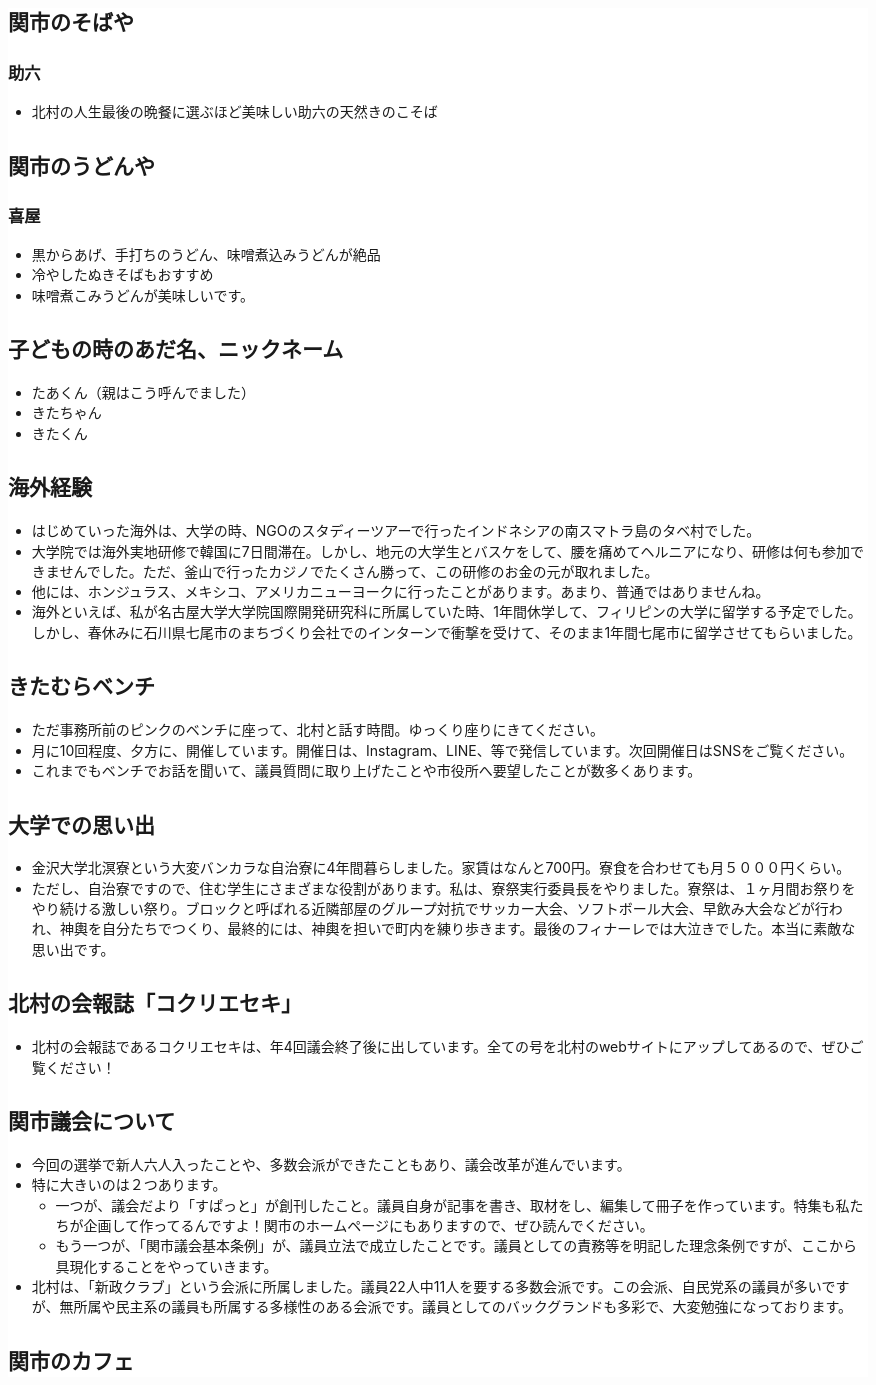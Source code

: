 ## 関市のそばや

### 助六
- 北村の人生最後の晩餐に選ぶほど美味しい助六の天然きのこそば

## 関市のうどんや

### 喜屋
- 黒からあげ、手打ちのうどん、味噌煮込みうどんが絶品
- 冷やしたぬきそばもおすすめ
- 味噌煮こみうどんが美味しいです。

## 子どもの時のあだ名、ニックネーム
- たあくん（親はこう呼んでました）
- きたちゃん
- きたくん
## 海外経験
- はじめていった海外は、大学の時、NGOのスタディーツアーで行ったインドネシアの南スマトラ島のタベ村でした。
- 大学院では海外実地研修で韓国に7日間滞在。しかし、地元の大学生とバスケをして、腰を痛めてヘルニアになり、研修は何も参加できませんでした。ただ、釜山で行ったカジノでたくさん勝って、この研修のお金の元が取れました。
- 他には、ホンジュラス、メキシコ、アメリカニューヨークに行ったことがあります。あまり、普通ではありませんね。
- 海外といえば、私が名古屋大学大学院国際開発研究科に所属していた時、1年間休学して、フィリピンの大学に留学する予定でした。しかし、春休みに石川県七尾市のまちづくり会社でのインターンで衝撃を受けて、そのまま1年間七尾市に留学させてもらいました。
## きたむらベンチ
- ただ事務所前のピンクのベンチに座って、北村と話す時間。ゆっくり座りにきてください。
- 月に10回程度、夕方に、開催しています。開催日は、Instagram、LINE、等で発信しています。次回開催日はSNSをご覧ください。
- これまでもベンチでお話を聞いて、議員質問に取り上げたことや市役所へ要望したことが数多くあります。
## 大学での思い出
- 金沢大学北溟寮という大変バンカラな自治寮に4年間暮らしました。家賃はなんと700円。寮食を合わせても月５０００円くらい。
- ただし、自治寮ですので、住む学生にさまざまな役割があります。私は、寮祭実行委員長をやりました。寮祭は、１ヶ月間お祭りをやり続ける激しい祭り。ブロックと呼ばれる近隣部屋のグループ対抗でサッカー大会、ソフトボール大会、早飲み大会などが行われ、神輿を自分たちでつくり、最終的には、神輿を担いで町内を練り歩きます。最後のフィナーレでは大泣きでした。本当に素敵な思い出です。
## 北村の会報誌「コクリエセキ」
- 北村の会報誌であるコクリエセキは、年4回議会終了後に出しています。全ての号を北村のwebサイトにアップしてあるので、ぜひご覧ください！
## 関市議会について
- 今回の選挙で新人六人入ったことや、多数会派ができたこともあり、議会改革が進んでいます。
- 特に大きいのは２つあります。
    - 一つが、議会だより「すぱっと」が創刊したこと。議員自身が記事を書き、取材をし、編集して冊子を作っています。特集も私たちが企画して作ってるんですよ！関市のホームページにもありますので、ぜひ読んでください。
    - もう一つが、「関市議会基本条例」が、議員立法で成立したことです。議員としての責務等を明記した理念条例ですが、ここから具現化することをやっていきます。
- 北村は、「新政クラブ」という会派に所属しました。議員22人中11人を要する多数会派です。この会派、自民党系の議員が多いですが、無所属や民主系の議員も所属する多様性のある会派です。議員としてのバックグランドも多彩で、大変勉強になっております。
## 関市のカフェ
